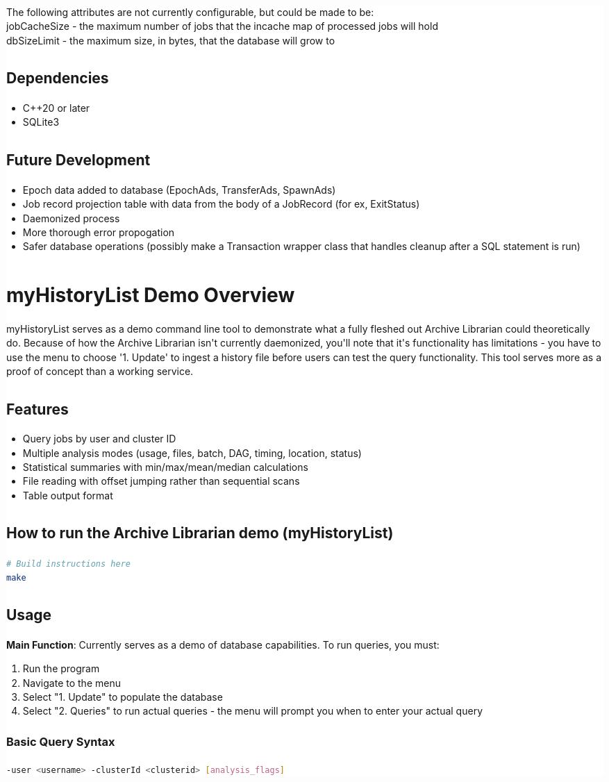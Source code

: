 
The following attributes are not currently configurable, but could be made to be:\
    jobCacheSize        - the maximum number of jobs that the incache map of processed jobs will hold\
    dbSizeLimit         - the maximum size, in bytes, that the database will grow to 

## Dependencies
- C++20 or later
- SQLite3


## Future Development
- Epoch data added to database (EpochAds, TransferAds, SpawnAds)
- Job record projection table with data from the body of a JobRecord (for ex, ExitStatus)
- Daemonized process
- More thorough error propogation
- Safer database operations (possibly make a Transaction wrapper class that handles cleanup after a SQL statement is run)

# myHistoryList Demo Overview
myHistoryList serves as a demo command line tool to demonstrate what a fully fleshed out Archive Librarian could theoretically do. Because of how the Archive Librarian isn't currently daemonized, you'll note that it's functionality has limitations - you have to use the menu to choose '1. Update' to ingest a history file before users can test the query functionality. This tool serves more as a proof of concept than a working service. 

## Features
- Query jobs by user and cluster ID
- Multiple analysis modes (usage, files, batch, DAG, timing, location, status)
- Statistical summaries with min/max/mean/median calculations
- File reading with offset jumping rather than sequential scans
- Table output format

## How to run the Archive Librarian demo (myHistoryList)
```bash
# Build instructions here
make
```

## Usage

**Main Function**: Currently serves as a demo of database capabilities. To run queries, you must:
1. Run the program
2. Navigate to the menu 
3. Select "1. Update" to populate the database
4. Select "2. Queries" to run actual queries - the menu will prompt you when to enter your actual query

### Basic Query Syntax
```bash
-user <username> -clusterId <clusterid> [analysis_flags]
```
